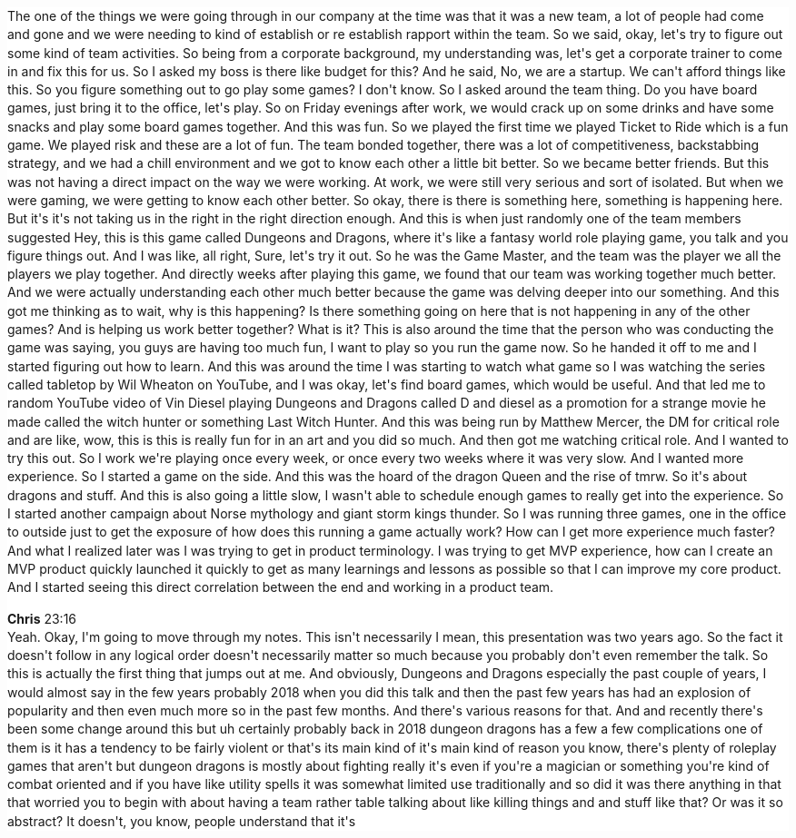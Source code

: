 The one of the things we were going through in our company at the time was that it was a new team, a lot of people had come and gone and we were needing to kind of establish or re establish rapport within the team. So we said, okay, let's try to figure out some kind of team activities. So being from a corporate background, my understanding was, let's get a corporate trainer to come in and fix this for us. So I asked my boss is there like budget for this? And he said, No, we are a startup. We can't afford things like this. So you figure something out to go play some games? I don't know. So I asked around the team thing. Do you have board games, just bring it to the office, let's play. So on Friday evenings after work, we would crack up on some drinks and have some snacks and play some board games together. And this was fun. So we played the first time we played Ticket to Ride which is a fun game. We played risk and these are a lot of fun. The team bonded together, there was a lot of competitiveness, backstabbing strategy, and we had a chill environment and we got to know each other a little bit better. So we became better friends. But this was not having a direct impact on the way we were working. At work, we were still very serious and sort of isolated. But when we were gaming, we were getting to know each other better. So okay, there is there is something here, something is happening here. But it's it's not taking us in the right in the right direction enough. And this is when just randomly one of the team members suggested Hey, this is this game called Dungeons and Dragons, where it's like a fantasy world role playing game, you talk and you figure things out. And I was like, all right, Sure, let's try it out. So he was the Game Master, and the team was the player we all the players we play together. And directly weeks after playing this game, we found that our team was working together much better. And we were actually understanding each other much better because the game was delving deeper into our something. And this got me thinking as to wait, why is this happening? Is there something going on here that is not happening in any of the other games? And is helping us work better together? What is it? This is also around the time that the person who was conducting the game was saying, you guys are having too much fun, I want to play so you run the game now. So he handed it off to me and I started figuring out how to learn. And this was around the time I was starting to watch what game so I was watching the series called tabletop by Wil Wheaton on YouTube, and I was okay, let's find board games, which would be useful. And that led me to random YouTube video of Vin Diesel playing Dungeons and Dragons called D and diesel as a promotion for a strange movie he made called the witch hunter or something Last Witch Hunter. And this was being run by Matthew Mercer, the DM for critical role and are like, wow, this is this is really fun for in an art and you did so much. And then got me watching critical role. And I wanted to try this out. So I work we're playing once every week, or once every two weeks where it was very slow. And I wanted more experience. So I started a game on the side. And this was the hoard of the dragon Queen and the rise of tmrw. So it's about dragons and stuff. And this is also going a little slow, I wasn't able to schedule enough games to really get into the experience. So I started another campaign about Norse mythology and giant storm kings thunder. So I was running three games, one in the office to outside just to get the exposure of how does this running a game actually work? How can I get more experience much faster? And what I realized later was I was trying to get in product terminology. I was trying to get MVP experience, how can I create an MVP product quickly launched it quickly to get as many learnings and lessons as possible so that I can improve my core product. And I started seeing this direct correlation between the end and working in a product team.

**Chris**  23:16  
Yeah. Okay, I'm going to move through my notes. This isn't necessarily I mean, this presentation was two years ago. So the fact it doesn't follow in any logical order doesn't necessarily matter so much because you probably don't even remember the talk. So this is actually the first thing that jumps out at me. And obviously, Dungeons and Dragons especially the past couple of years, I would almost say in the few years probably 2018 when you did this talk and then the past few years has had an explosion of popularity and then even much more so in the past few months. And there's various reasons for that. And and recently there's been some change around this but uh certainly probably back in 2018 dungeon dragons has a few a few complications one of them is it has a tendency to be fairly violent or that's its main kind of it's main kind of reason you know, there's plenty of roleplay games that aren't but dungeon dragons is mostly about fighting really it's even if you're a magician or something you're kind of combat oriented and if you have like utility spells it was somewhat limited use traditionally and so did it was there anything in that that worried you to begin with about having a team rather table talking about like killing things and and stuff like that? Or was it so abstract? It doesn't, you know, people understand that it's
